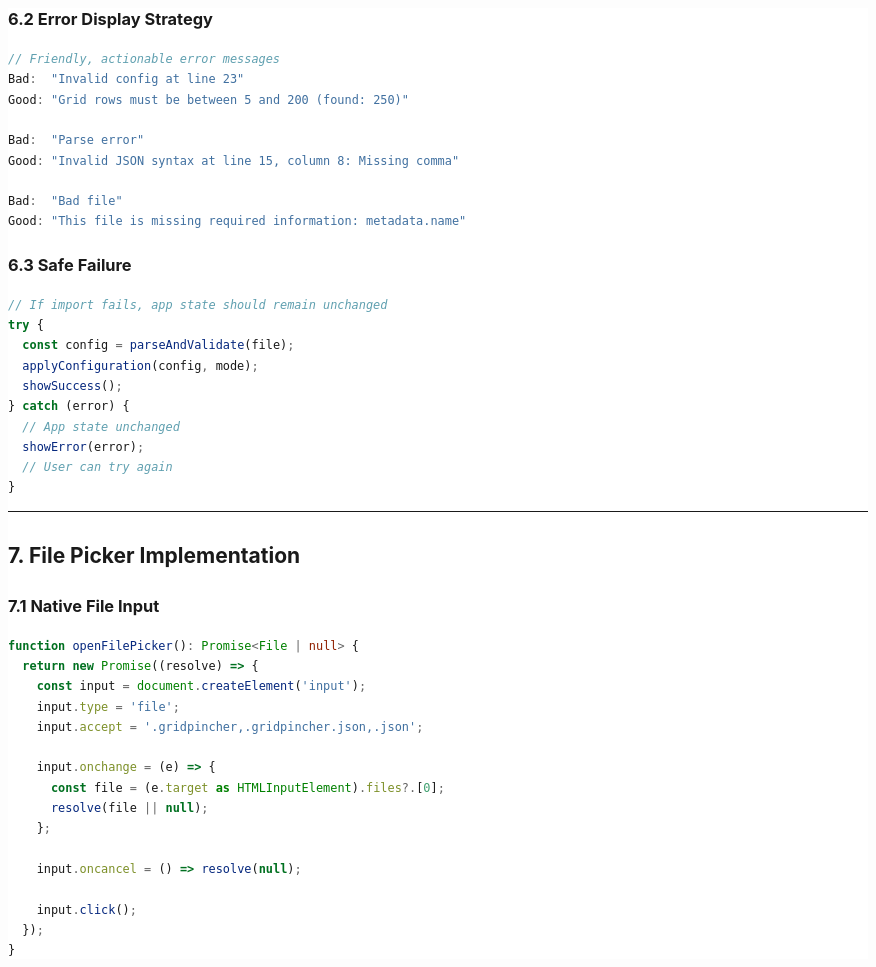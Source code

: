 ### 6.2 Error Display Strategy

```typescript
// Friendly, actionable error messages
Bad:  "Invalid config at line 23"
Good: "Grid rows must be between 5 and 200 (found: 250)"

Bad:  "Parse error"
Good: "Invalid JSON syntax at line 15, column 8: Missing comma"

Bad:  "Bad file"
Good: "This file is missing required information: metadata.name"
```

### 6.3 Safe Failure

```typescript
// If import fails, app state should remain unchanged
try {
  const config = parseAndValidate(file);
  applyConfiguration(config, mode);
  showSuccess();
} catch (error) {
  // App state unchanged
  showError(error);
  // User can try again
}
```

---

## 7. File Picker Implementation

### 7.1 Native File Input

```typescript
function openFilePicker(): Promise<File | null> {
  return new Promise((resolve) => {
    const input = document.createElement('input');
    input.type = 'file';
    input.accept = '.gridpincher,.gridpincher.json,.json';
    
    input.onchange = (e) => {
      const file = (e.target as HTMLInputElement).files?.[0];
      resolve(file || null);
    };
    
    input.oncancel = () => resolve(null);
    
    input.click();
  });
}
```
